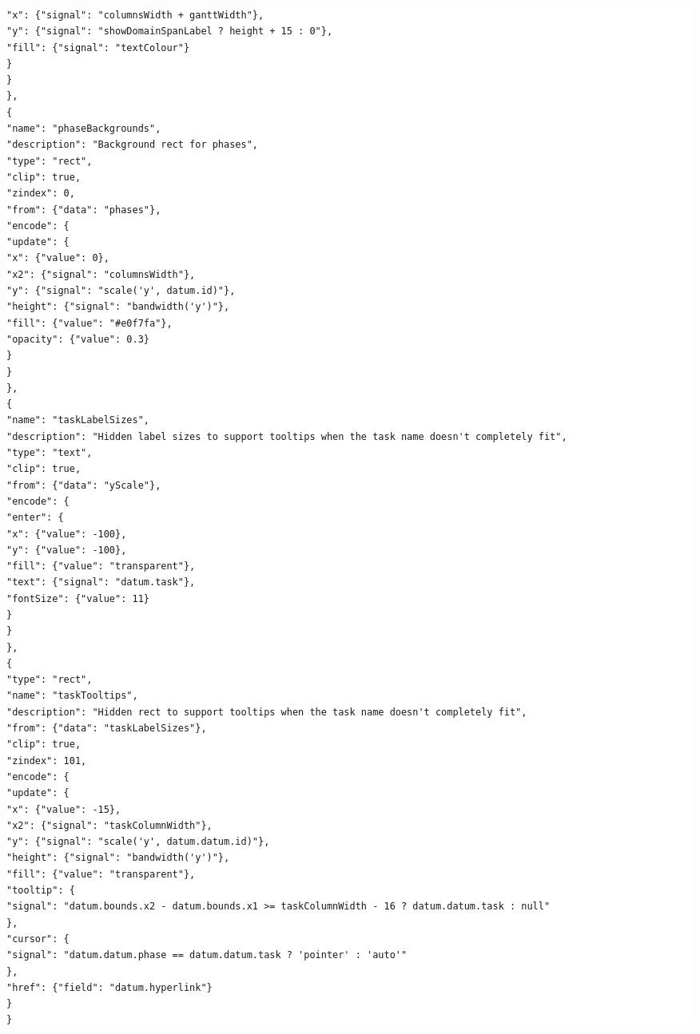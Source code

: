 ```
"x": {"signal": "columnsWidth + ganttWidth"},
"y": {"signal": "showDomainSpanLabel ? height + 15 : 0"},
"fill": {"signal": "textColour"}
}
}
},
{
"name": "phaseBackgrounds",
"description": "Background rect for phases",
"type": "rect",
"clip": true,
"zindex": 0,
"from": {"data": "phases"},
"encode": {
"update": {
"x": {"value": 0},
"x2": {"signal": "columnsWidth"},
"y": {"signal": "scale('y', datum.id)"},
"height": {"signal": "bandwidth('y')"},
"fill": {"value": "#e0f7fa"},
"opacity": {"value": 0.3}
}
}
},
{
"name": "taskLabelSizes",
"description": "Hidden label sizes to support tooltips when the task name doesn't completely fit",
"type": "text",
"clip": true,
"from": {"data": "yScale"},
"encode": {
"enter": {
"x": {"value": -100},
"y": {"value": -100},
"fill": {"value": "transparent"},
"text": {"signal": "datum.task"},
"fontSize": {"value": 11}
}
}
},
{
"type": "rect",
"name": "taskTooltips",
"description": "Hidden rect to support tooltips when the task name doesn't completely fit",
"from": {"data": "taskLabelSizes"},
"clip": true,
"zindex": 101,
"encode": {
"update": {
"x": {"value": -15},
"x2": {"signal": "taskColumnWidth"},
"y": {"signal": "scale('y', datum.datum.id)"},
"height": {"signal": "bandwidth('y')"},
"fill": {"value": "transparent"},
"tooltip": {
"signal": "datum.bounds.x2 - datum.bounds.x1 >= taskColumnWidth - 16 ? datum.datum.task : null"
},
"cursor": {
"signal": "datum.datum.phase == datum.datum.task ? 'pointer' : 'auto'"
},
"href": {"field": "datum.hyperlink"}
}
}
```